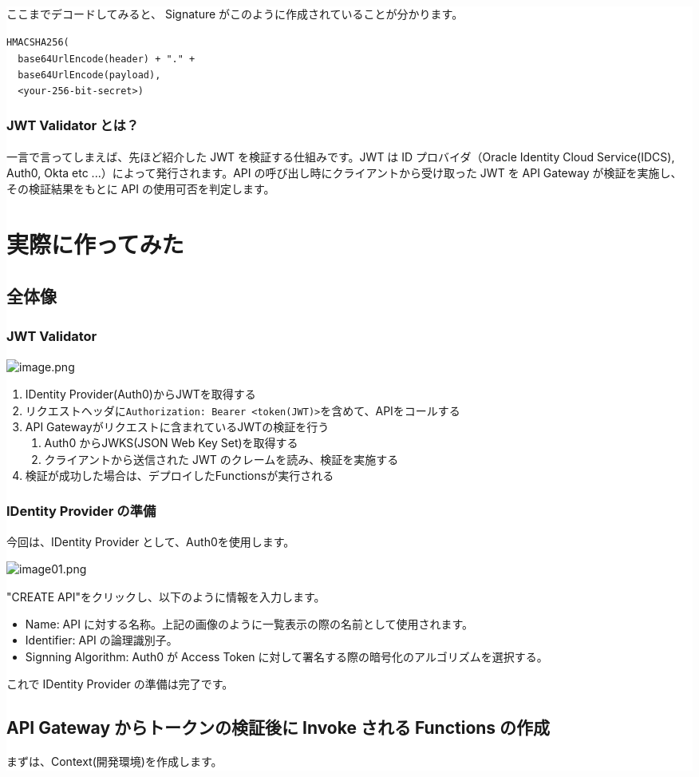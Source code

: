 ここまでデコードしてみると、 Signature がこのように作成されていることが分かります。

```
HMACSHA256(
  base64UrlEncode(header) + "." +
  base64UrlEncode(payload),
  <your-256-bit-secret>)
```



### JWT Validator とは？

一言で言ってしまえば、先ほど紹介した JWT を検証する仕組みです。JWT は ID プロバイダ（Oracle Identity Cloud Service(IDCS), Auth0, Okta etc ...）によって発行されます。API の呼び出し時にクライアントから受け取った JWT を API Gateway が検証を実施し、その検証結果をもとに API の使用可否を判定します。



# 実際に作ってみた

## 全体像

### JWT Validator

![image.png](https://qiita-image-store.s3.ap-northeast-1.amazonaws.com/0/560068/bfc5d530-5023-3537-87dd-faac6def71af.png)

1. IDentity Provider(Auth0)からJWTを取得する
2. リクエストヘッダに`Authorization: Bearer <token(JWT)>`を含めて、APIをコールする
3. API Gatewayがリクエストに含まれているJWTの検証を行う
    1. Auth0 からJWKS(JSON Web Key Set)を取得する
    2. クライアントから送信された JWT のクレームを読み、検証を実施する
4. 検証が成功した場合は、デプロイしたFunctionsが実行される



### IDentity Provider の準備

今回は、IDentity Provider として、Auth0を使用します。

![image01.png](https://qiita-image-store.s3.ap-northeast-1.amazonaws.com/0/560068/097151a6-d21c-ba15-44b5-b377cdda93b2.png)


"CREATE API"をクリックし、以下のように情報を入力します。

- Name: API に対する名称。上記の画像のように一覧表示の際の名前として使用されます。
- Identifier: API の論理識別子。
- Signning Algorithm: Auth0 が Access Token に対して署名する際の暗号化のアルゴリズムを選択する。

これで IDentity Provider の準備は完了です。



## API Gateway からトークンの検証後に Invoke される Functions の作成

まずは、Context(開発環境)を作成します。
